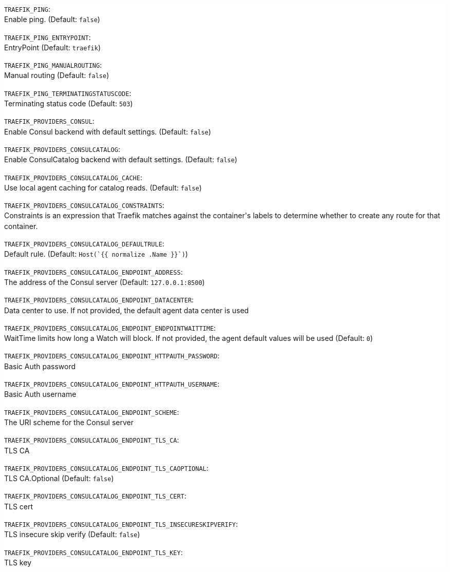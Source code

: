 `TRAEFIK_PING`:  
Enable ping. (Default: ```false```)

`TRAEFIK_PING_ENTRYPOINT`:  
EntryPoint (Default: ```traefik```)

`TRAEFIK_PING_MANUALROUTING`:  
Manual routing (Default: ```false```)

`TRAEFIK_PING_TERMINATINGSTATUSCODE`:  
Terminating status code (Default: ```503```)

`TRAEFIK_PROVIDERS_CONSUL`:  
Enable Consul backend with default settings. (Default: ```false```)

`TRAEFIK_PROVIDERS_CONSULCATALOG`:  
Enable ConsulCatalog backend with default settings. (Default: ```false```)

`TRAEFIK_PROVIDERS_CONSULCATALOG_CACHE`:  
Use local agent caching for catalog reads. (Default: ```false```)

`TRAEFIK_PROVIDERS_CONSULCATALOG_CONSTRAINTS`:  
Constraints is an expression that Traefik matches against the container's labels to determine whether to create any route for that container.

`TRAEFIK_PROVIDERS_CONSULCATALOG_DEFAULTRULE`:  
Default rule. (Default: ```Host(`{{ normalize .Name }}`)```)

`TRAEFIK_PROVIDERS_CONSULCATALOG_ENDPOINT_ADDRESS`:  
The address of the Consul server (Default: ```127.0.0.1:8500```)

`TRAEFIK_PROVIDERS_CONSULCATALOG_ENDPOINT_DATACENTER`:  
Data center to use. If not provided, the default agent data center is used

`TRAEFIK_PROVIDERS_CONSULCATALOG_ENDPOINT_ENDPOINTWAITTIME`:  
WaitTime limits how long a Watch will block. If not provided, the agent default values will be used (Default: ```0```)

`TRAEFIK_PROVIDERS_CONSULCATALOG_ENDPOINT_HTTPAUTH_PASSWORD`:  
Basic Auth password

`TRAEFIK_PROVIDERS_CONSULCATALOG_ENDPOINT_HTTPAUTH_USERNAME`:  
Basic Auth username

`TRAEFIK_PROVIDERS_CONSULCATALOG_ENDPOINT_SCHEME`:  
The URI scheme for the Consul server

`TRAEFIK_PROVIDERS_CONSULCATALOG_ENDPOINT_TLS_CA`:  
TLS CA

`TRAEFIK_PROVIDERS_CONSULCATALOG_ENDPOINT_TLS_CAOPTIONAL`:  
TLS CA.Optional (Default: ```false```)

`TRAEFIK_PROVIDERS_CONSULCATALOG_ENDPOINT_TLS_CERT`:  
TLS cert

`TRAEFIK_PROVIDERS_CONSULCATALOG_ENDPOINT_TLS_INSECURESKIPVERIFY`:  
TLS insecure skip verify (Default: ```false```)

`TRAEFIK_PROVIDERS_CONSULCATALOG_ENDPOINT_TLS_KEY`:  
TLS key
